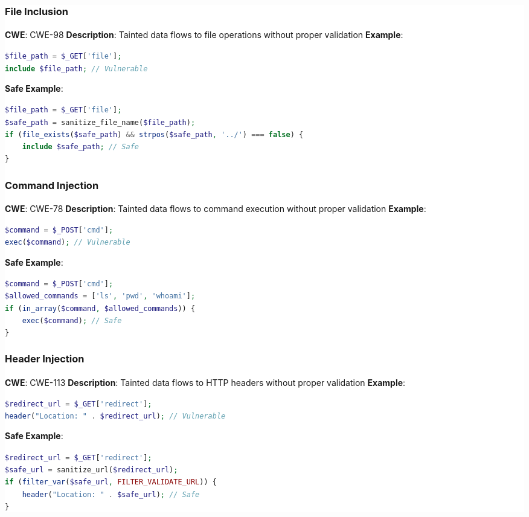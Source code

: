 ### File Inclusion
**CWE**: CWE-98
**Description**: Tainted data flows to file operations without proper validation
**Example**:
```php
$file_path = $_GET['file'];
include $file_path; // Vulnerable
```

**Safe Example**:
```php
$file_path = $_GET['file'];
$safe_path = sanitize_file_name($file_path);
if (file_exists($safe_path) && strpos($safe_path, '../') === false) {
    include $safe_path; // Safe
}
```

### Command Injection
**CWE**: CWE-78
**Description**: Tainted data flows to command execution without proper validation
**Example**:
```php
$command = $_POST['cmd'];
exec($command); // Vulnerable
```

**Safe Example**:
```php
$command = $_POST['cmd'];
$allowed_commands = ['ls', 'pwd', 'whoami'];
if (in_array($command, $allowed_commands)) {
    exec($command); // Safe
}
```

### Header Injection
**CWE**: CWE-113
**Description**: Tainted data flows to HTTP headers without proper validation
**Example**:
```php
$redirect_url = $_GET['redirect'];
header("Location: " . $redirect_url); // Vulnerable
```

**Safe Example**:
```php
$redirect_url = $_GET['redirect'];
$safe_url = sanitize_url($redirect_url);
if (filter_var($safe_url, FILTER_VALIDATE_URL)) {
    header("Location: " . $safe_url); // Safe
}
```
